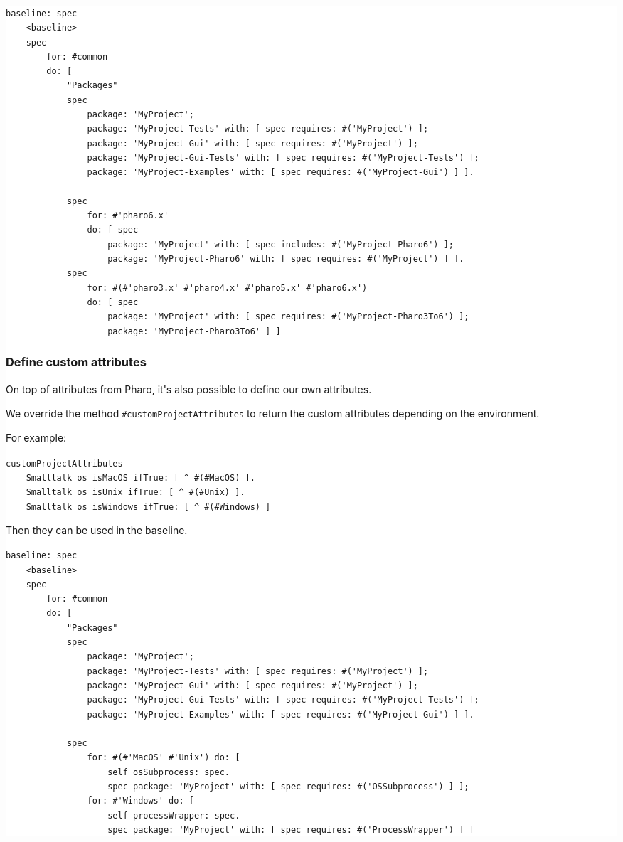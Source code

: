 ```Smalltalk
baseline: spec
	<baseline>
	spec
		for: #common
		do: [
			"Packages"
			spec
				package: 'MyProject';
				package: 'MyProject-Tests' with: [ spec requires: #('MyProject') ];
				package: 'MyProject-Gui' with: [ spec requires: #('MyProject') ];
				package: 'MyProject-Gui-Tests' with: [ spec requires: #('MyProject-Tests') ];
				package: 'MyProject-Examples' with: [ spec requires: #('MyProject-Gui') ] ].

			spec
				for: #'pharo6.x'
				do: [ spec
					package: 'MyProject' with: [ spec includes: #('MyProject-Pharo6') ];
					package: 'MyProject-Pharo6' with: [ spec requires: #('MyProject') ] ].
			spec
				for: #(#'pharo3.x' #'pharo4.x' #'pharo5.x' #'pharo6.x')
				do: [ spec
					package: 'MyProject' with: [ spec requires: #('MyProject-Pharo3To6') ];
					package: 'MyProject-Pharo3To6' ] ]
```

### Define custom attributes

On top of attributes from Pharo, it's also possible to define our own attributes.

We override the method `#customProjectAttributes` to return the custom attributes depending on the environment.

For example:

```Smalltalk
customProjectAttributes
	Smalltalk os isMacOS ifTrue: [ ^ #(#MacOS) ].
	Smalltalk os isUnix ifTrue: [ ^ #(#Unix) ].
	Smalltalk os isWindows ifTrue: [ ^ #(#Windows) ]
```

Then they can be used in the baseline.

```Smalltalk
baseline: spec
	<baseline>
	spec
		for: #common
		do: [
			"Packages"
			spec
				package: 'MyProject';
				package: 'MyProject-Tests' with: [ spec requires: #('MyProject') ];
				package: 'MyProject-Gui' with: [ spec requires: #('MyProject') ];
				package: 'MyProject-Gui-Tests' with: [ spec requires: #('MyProject-Tests') ];
				package: 'MyProject-Examples' with: [ spec requires: #('MyProject-Gui') ] ].

			spec
				for: #(#'MacOS' #'Unix') do: [
					self osSubprocess: spec.
					spec package: 'MyProject' with: [ spec requires: #('OSSubprocess') ] ];
				for: #'Windows' do: [
					self processWrapper: spec.
					spec package: 'MyProject' with: [ spec requires: #('ProcessWrapper') ] ]
```
